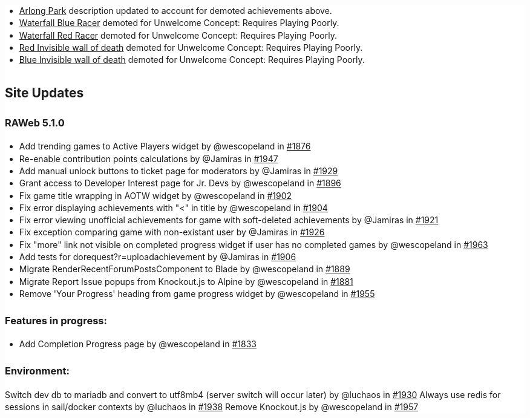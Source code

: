 * [Arlong Park](https://retroachievements.org/achievement/6335) description updated to account for demoted achievements above.
* [Waterfall Blue Racer](https://retroachievements.org/achievement/52188) demoted for Unwelcome Concept: Requires Playing Poorly.
* [Waterfall Red Racer](https://retroachievements.org/achievement/52189) demoted for Unwelcome Concept: Requires Playing Poorly.
* [Red Invisible wall of death](https://retroachievements.org/achievement/52182) demoted for Unwelcome Concept: Requires Playing Poorly.
* [Blue Invisible wall of death](https://retroachievements.org/achievement/52183) demoted for Unwelcome Concept: Requires Playing Poorly.


## Site Updates

### RAWeb 5.1.0
- Add trending games to Active Players widget by @wescopeland in [#1876](https://github.com/RetroAchievements/RAWeb/pull/1876)
- Re-enable contribution points calculations by @Jamiras in [#1947](https://github.com/RetroAchievements/RAWeb/pull/1947)
- Add manual unlock buttons to ticket page for moderators by @Jamiras in [#1929](https://github.com/RetroAchievements/RAWeb/pull/1929)
- Grant access to Developer Interest page for Jr. Devs by @wescopeland in [#1896](https://github.com/RetroAchievements/RAWeb/pull/1896)
- Fix game title wrapping in AOTW widget by @wescopeland in [#1902](https://github.com/RetroAchievements/RAWeb/pull/1902)
- Fix error displaying achievements with "<" in title by @wescopeland in [#1904](https://github.com/RetroAchievements/RAWeb/pull/1904)
- Fix error viewing unofficial achievements for game with soft-deleted achievements by @Jamiras in [#1921](https://github.com/RetroAchievements/RAWeb/pull/1921)
- Fix exception comparing game with non-existant user by @Jamiras in [#1926](https://github.com/RetroAchievements/RAWeb/pull/1926)
- Fix "more" link not visible on completed progress widget if user has no completed games by @wescopeland in [#1963](https://github.com/RetroAchievements/RAWeb/pull/1963)
- Add tests for dorequest?r=uploadachievement by @Jamiras in [#1906](https://github.com/RetroAchievements/RAWeb/pull/1906)
- Migrate RenderRecentForumPostsComponent to Blade by @wescopeland in [#1889](https://github.com/RetroAchievements/RAWeb/pull/1889)
- Migrate Report Issue popups from Knockout.js to Alpine by @wescopeland in [#1881](https://github.com/RetroAchievements/RAWeb/pull/1881)
- Remove 'Your Progress' heading from game progress widget by @wescopeland in [#1955](https://github.com/RetroAchievements/RAWeb/pull/1955)

### Features in progress:
- Add Completion Progress page by @wescopeland in [#1833](https://github.com/RetroAchievements/RAWeb/pull/1833)

### Environment:

Switch dev db to mariadb and convert to utf8mb4 (server switch will occur later) by @luchaos in [#1930](https://github.com/RetroAchievements/RAWeb/pull/1930)
Always use redis for sessions in sail/docker contexts by @luchaos in [#1938](https://github.com/RetroAchievements/RAWeb/pull/1938)
Remove Knockout.js by @wescopeland in [#1957](https://github.com/RetroAchievements/RAWeb/pull/1957)
